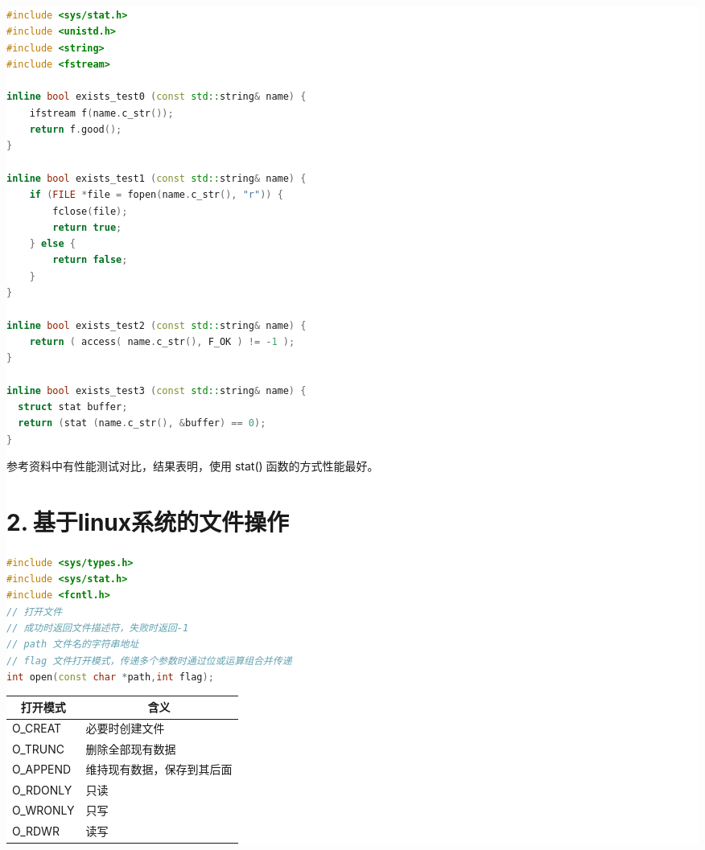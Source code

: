 ```cpp
#include <sys/stat.h>
#include <unistd.h>
#include <string>
#include <fstream>

inline bool exists_test0 (const std::string& name) {
    ifstream f(name.c_str());
    return f.good();
}

inline bool exists_test1 (const std::string& name) {
    if (FILE *file = fopen(name.c_str(), "r")) {
        fclose(file);
        return true;
    } else {
        return false;
    }   
}

inline bool exists_test2 (const std::string& name) {
    return ( access( name.c_str(), F_OK ) != -1 );
}

inline bool exists_test3 (const std::string& name) {
  struct stat buffer;   
  return (stat (name.c_str(), &buffer) == 0); 
}
```

参考资料中有性能测试对比，结果表明，使用 stat() 函数的方式性能最好。

# 2. 基于linux系统的文件操作

```cpp
#include <sys/types.h>
#include <sys/stat.h>
#include <fcntl.h>
// 打开文件
// 成功时返回文件描述符，失败时返回-1
// path 文件名的字符串地址
// flag 文件打开模式，传递多个参数时通过位或运算组合并传递
int open(const char *path,int flag);
```

| 打开模式 | 含义                       |
| -------- | -------------------------- |
| O_CREAT  | 必要时创建文件             |
| O_TRUNC  | 删除全部现有数据           |
| O_APPEND | 维持现有数据，保存到其后面 |
| O_RDONLY | 只读                       |
| O_WRONLY | 只写                       |
| O_RDWR   | 读写                       |
